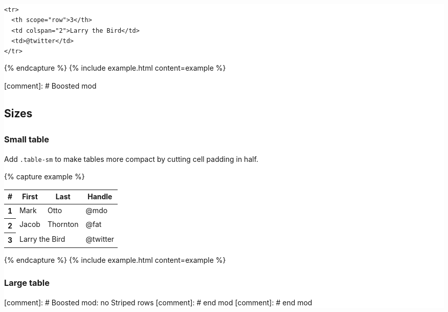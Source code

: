     <tr>
      <th scope="row">3</th>
      <td colspan="2">Larry the Bird</td>
      <td>@twitter</td>
    </tr>
  </tbody>
</table>
{% endcapture %}
{% include example.html content=example %}

[comment]: # Boosted mod
## Sizes

### Small table

Add `.table-sm` to make tables more compact by cutting cell padding in half.

{% capture example %}
<table class="table table-sm">
  <thead>
    <tr>
      <th scope="col">#</th>
      <th scope="col">First</th>
      <th scope="col">Last</th>
      <th scope="col">Handle</th>
    </tr>
  </thead>
  <tbody>
    <tr>
      <th scope="row">1</th>
      <td>Mark</td>
      <td>Otto</td>
      <td>@mdo</td>
    </tr>
    <tr>
      <th scope="row">2</th>
      <td>Jacob</td>
      <td>Thornton</td>
      <td>@fat</td>
    </tr>
    <tr>
      <th scope="row">3</th>
      <td colspan="2">Larry the Bird</td>
      <td>@twitter</td>
    </tr>
  </tbody>
</table>
{% endcapture %}
{% include example.html content=example %}

### Large table


[comment]: # Boosted mod: no Striped rows
[comment]: # end mod
[comment]: # end mod